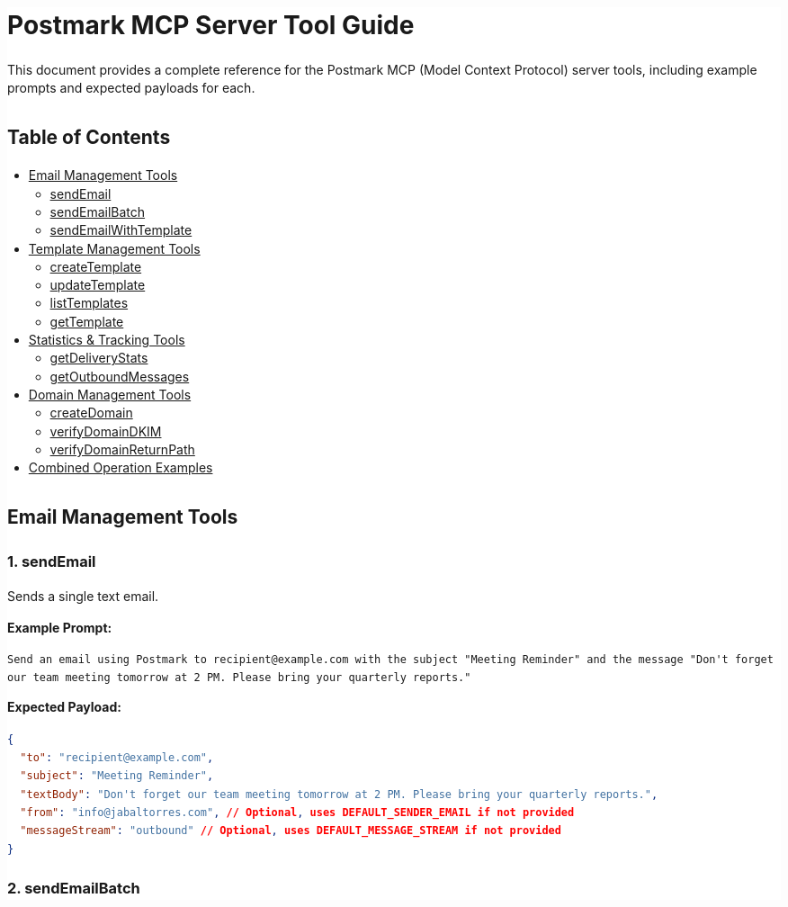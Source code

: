 # Postmark MCP Server Tool Guide

This document provides a complete reference for the Postmark MCP (Model Context Protocol) server tools, including example prompts and expected payloads for each.

## Table of Contents

- [Email Management Tools](#email-management-tools)
  - [sendEmail](#1-sendemail)
  - [sendEmailBatch](#2-sendemailbatch)
  - [sendEmailWithTemplate](#3-sendemailwithtemplate)
- [Template Management Tools](#template-management-tools)
  - [createTemplate](#4-createtemplate)
  - [updateTemplate](#5-updatetemplate)
  - [listTemplates](#6-listtemplates)
  - [getTemplate](#7-gettemplate)
- [Statistics & Tracking Tools](#statistics--tracking-tools)
  - [getDeliveryStats](#8-getdeliverystats)
  - [getOutboundMessages](#9-getoutboundmessages)
- [Domain Management Tools](#domain-management-tools)
  - [createDomain](#10-createdomain)
  - [verifyDomainDKIM](#11-verifydomaindkim)
  - [verifyDomainReturnPath](#12-verifydomainreturnpath)
- [Combined Operation Examples](#combined-operation-examples)

## Email Management Tools

### 1. sendEmail

Sends a single text email.

**Example Prompt:**
```
Send an email using Postmark to recipient@example.com with the subject "Meeting Reminder" and the message "Don't forget our team meeting tomorrow at 2 PM. Please bring your quarterly reports."
```

**Expected Payload:**
```json
{
  "to": "recipient@example.com",
  "subject": "Meeting Reminder",
  "textBody": "Don't forget our team meeting tomorrow at 2 PM. Please bring your quarterly reports.",
  "from": "info@jabaltorres.com", // Optional, uses DEFAULT_SENDER_EMAIL if not provided
  "messageStream": "outbound" // Optional, uses DEFAULT_MESSAGE_STREAM if not provided
}
```

### 2. sendEmailBatch
